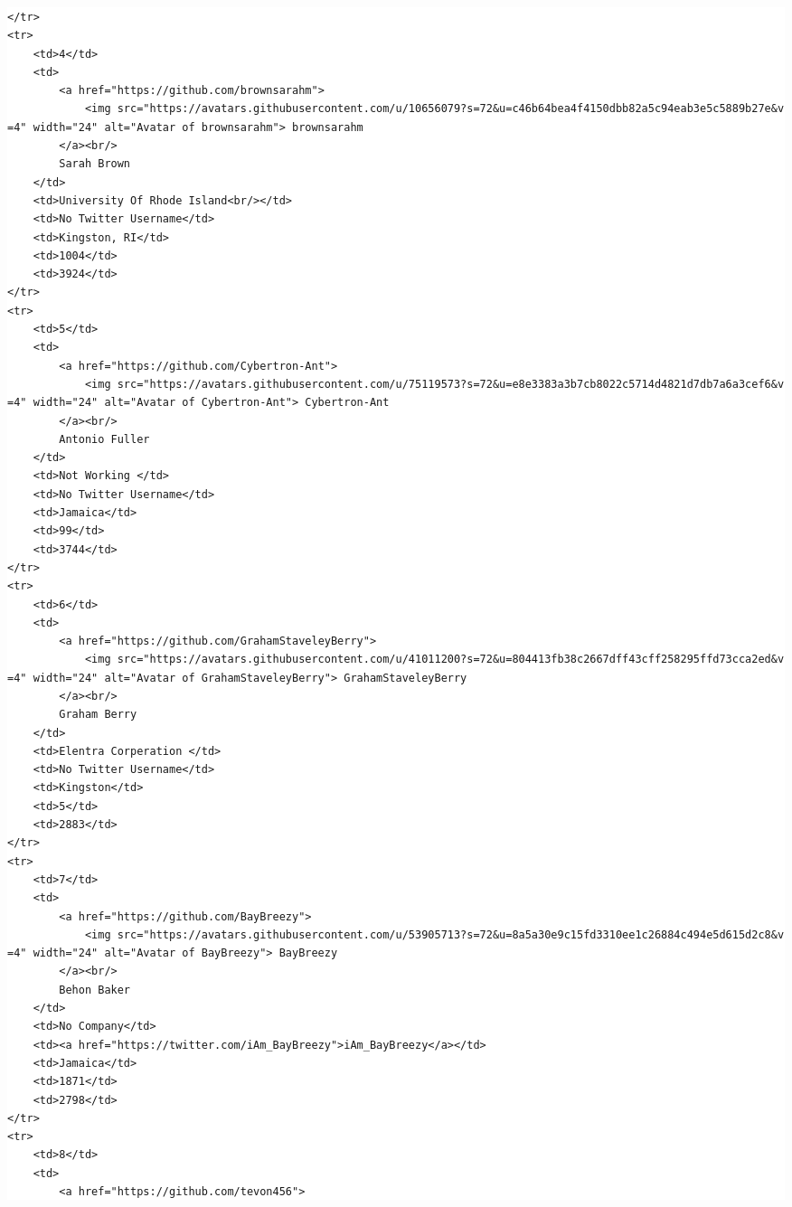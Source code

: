 	</tr>
	<tr>
		<td>4</td>
		<td>
			<a href="https://github.com/brownsarahm">
				<img src="https://avatars.githubusercontent.com/u/10656079?s=72&u=c46b64bea4f4150dbb82a5c94eab3e5c5889b27e&v=4" width="24" alt="Avatar of brownsarahm"> brownsarahm
			</a><br/>
			Sarah Brown
		</td>
		<td>University Of Rhode Island<br/></td>
		<td>No Twitter Username</td>
		<td>Kingston, RI</td>
		<td>1004</td>
		<td>3924</td>
	</tr>
	<tr>
		<td>5</td>
		<td>
			<a href="https://github.com/Cybertron-Ant">
				<img src="https://avatars.githubusercontent.com/u/75119573?s=72&u=e8e3383a3b7cb8022c5714d4821d7db7a6a3cef6&v=4" width="24" alt="Avatar of Cybertron-Ant"> Cybertron-Ant
			</a><br/>
			Antonio Fuller
		</td>
		<td>Not Working </td>
		<td>No Twitter Username</td>
		<td>Jamaica</td>
		<td>99</td>
		<td>3744</td>
	</tr>
	<tr>
		<td>6</td>
		<td>
			<a href="https://github.com/GrahamStaveleyBerry">
				<img src="https://avatars.githubusercontent.com/u/41011200?s=72&u=804413fb38c2667dff43cff258295ffd73cca2ed&v=4" width="24" alt="Avatar of GrahamStaveleyBerry"> GrahamStaveleyBerry
			</a><br/>
			Graham Berry
		</td>
		<td>Elentra Corperation </td>
		<td>No Twitter Username</td>
		<td>Kingston</td>
		<td>5</td>
		<td>2883</td>
	</tr>
	<tr>
		<td>7</td>
		<td>
			<a href="https://github.com/BayBreezy">
				<img src="https://avatars.githubusercontent.com/u/53905713?s=72&u=8a5a30e9c15fd3310ee1c26884c494e5d615d2c8&v=4" width="24" alt="Avatar of BayBreezy"> BayBreezy
			</a><br/>
			Behon Baker
		</td>
		<td>No Company</td>
		<td><a href="https://twitter.com/iAm_BayBreezy">iAm_BayBreezy</a></td>
		<td>Jamaica</td>
		<td>1871</td>
		<td>2798</td>
	</tr>
	<tr>
		<td>8</td>
		<td>
			<a href="https://github.com/tevon456">